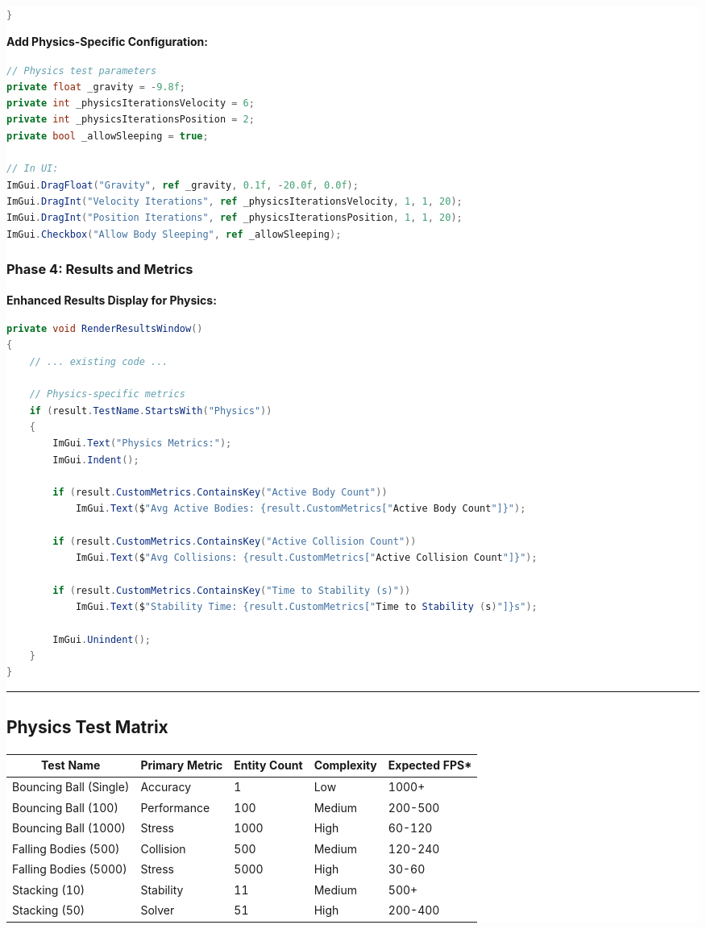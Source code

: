```csharp
}
```

**Add Physics-Specific Configuration:**
```csharp
// Physics test parameters
private float _gravity = -9.8f;
private int _physicsIterationsVelocity = 6;
private int _physicsIterationsPosition = 2;
private bool _allowSleeping = true;

// In UI:
ImGui.DragFloat("Gravity", ref _gravity, 0.1f, -20.0f, 0.0f);
ImGui.DragInt("Velocity Iterations", ref _physicsIterationsVelocity, 1, 1, 20);
ImGui.DragInt("Position Iterations", ref _physicsIterationsPosition, 1, 1, 20);
ImGui.Checkbox("Allow Body Sleeping", ref _allowSleeping);
```

### Phase 4: Results and Metrics

**Enhanced Results Display for Physics:**
```csharp
private void RenderResultsWindow()
{
    // ... existing code ...

    // Physics-specific metrics
    if (result.TestName.StartsWith("Physics"))
    {
        ImGui.Text("Physics Metrics:");
        ImGui.Indent();

        if (result.CustomMetrics.ContainsKey("Active Body Count"))
            ImGui.Text($"Avg Active Bodies: {result.CustomMetrics["Active Body Count"]}");

        if (result.CustomMetrics.ContainsKey("Active Collision Count"))
            ImGui.Text($"Avg Collisions: {result.CustomMetrics["Active Collision Count"]}");

        if (result.CustomMetrics.ContainsKey("Time to Stability (s)"))
            ImGui.Text($"Stability Time: {result.CustomMetrics["Time to Stability (s)"]}s");

        ImGui.Unindent();
    }
}
```

---

## Physics Test Matrix

| Test Name | Primary Metric | Entity Count | Complexity | Expected FPS* |
|-----------|----------------|--------------|------------|---------------|
| Bouncing Ball (Single) | Accuracy | 1 | Low | 1000+ |
| Bouncing Ball (100) | Performance | 100 | Medium | 200-500 |
| Bouncing Ball (1000) | Stress | 1000 | High | 60-120 |
| Falling Bodies (500) | Collision | 500 | Medium | 120-240 |
| Falling Bodies (5000) | Stress | 5000 | High | 30-60 |
| Stacking (10) | Stability | 11 | Medium | 500+ |
| Stacking (50) | Solver | 51 | High | 200-400 |